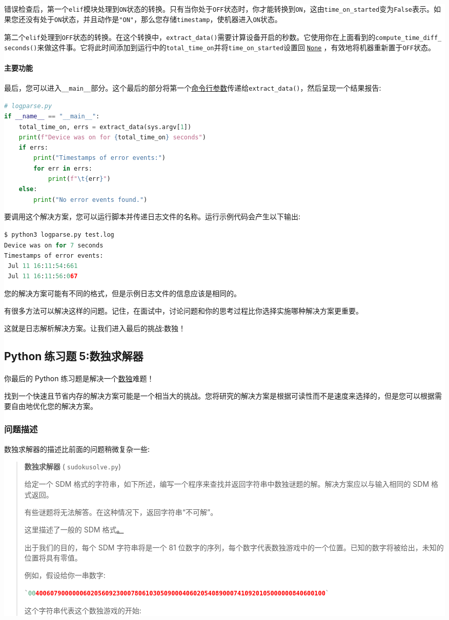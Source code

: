 错误检查后，第一个`elif`模块处理到`ON`状态的转换。只有当你处于`OFF`状态时，你才能转换到`ON`，这由`time_on_started`变为`False`表示。如果您还没有处于`ON`状态，并且动作是`"ON"`，那么您存储`timestamp`，使机器进入`ON`状态。

第二个`elif`处理到`OFF`状态的转换。在这个转换中，`extract_data()`需要计算设备开启的秒数。它使用你在上面看到的`compute_time_diff_seconds()`来做这件事。它将此时间添加到运行中的`total_time_on`并将`time_on_started`设置回 [`None`](https://realpython.com/null-in-python/) ，有效地将机器重新置于`OFF`状态。

#### 主要功能

最后，您可以进入`__main__`部分。这个最后的部分将第一个[命令行参数](https://realpython.com/python-command-line-arguments/)传递给`extract_data()`，然后呈现一个结果报告:

```py
# logparse.py
if __name__ == "__main__":
    total_time_on, errs = extract_data(sys.argv[1])
    print(f"Device was on for {total_time_on} seconds")
    if errs:
        print("Timestamps of error events:")
        for err in errs:
            print(f"\t{err}")
    else:
        print("No error events found.")
```

要调用这个解决方案，您可以运行脚本并传递日志文件的名称。运行示例代码会产生以下输出:

```py
$ python3 logparse.py test.log
Device was on for 7 seconds
Timestamps of error events:
 Jul 11 16:11:54:661
 Jul 11 16:11:56:067
```

您的解决方案可能有不同的格式，但是示例日志文件的信息应该是相同的。

有很多方法可以解决这样的问题。记住，在面试中，讨论问题和你的思考过程比你选择实施哪种解决方案更重要。

这就是日志解析解决方案。让我们进入最后的挑战:数独！

## Python 练习题 5:数独求解器

你最后的 Python 练习题是解决一个[数独](https://en.wikipedia.org/wiki/Sudoku)难题！

找到一个快速且节省内存的解决方案可能是一个相当大的挑战。您将研究的解决方案是根据可读性而不是速度来选择的，但是您可以根据需要自由地优化您的解决方案。

### 问题描述

数独求解器的描述比前面的问题稍微复杂一些:

> **数独求解器** ( `sudokusolve.py`)
> 
> 给定一个 SDM 格式的字符串，如下所述，编写一个程序来查找并返回字符串中数独谜题的解。解决方案应以与输入相同的 SDM 格式返回。
> 
> 有些谜题将无法解答。在这种情况下，返回字符串“不可解”。
> 
> 这里描述了一般的 SDM 格式[。](http://www.sudocue.net/fileformats.php)
> 
> 出于我们的目的，每个 SDM 字符串将是一个 81 位数字的序列，每个数字代表数独游戏中的一个位置。已知的数字将被给出，未知的位置将具有零值。
> 
> 例如，假设给你一串数字:
> 
> ```py
> `004006079000000602056092300078061030509000406020540890007410920105000000840600100` 
> ```
> 
> 这个字符串代表这个数独游戏的开始:
> 